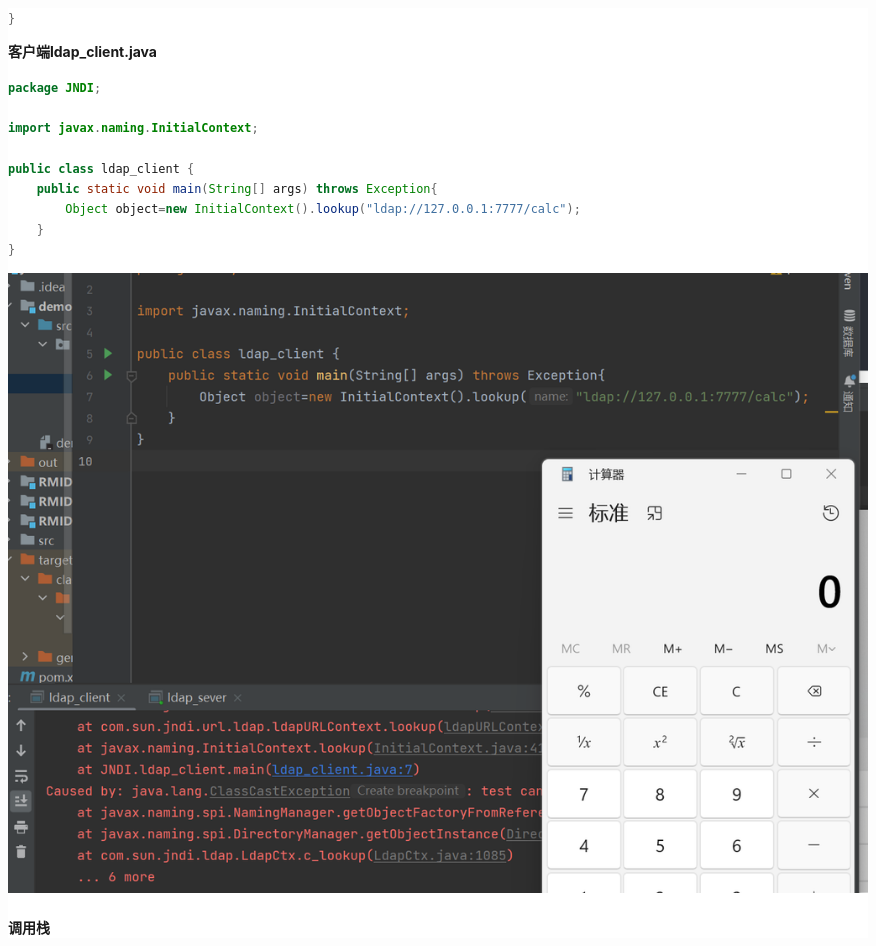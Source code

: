 ```java
}
```



**客户端ldap_client.java**

```java
package JNDI;

import javax.naming.InitialContext;

public class ldap_client {
    public static void main(String[] args) throws Exception{
        Object object=new InitialContext().lookup("ldap://127.0.0.1:7777/calc");
    }
}
```

![img](assets/202304221640072-172995610105211.png)

#### 调用栈
